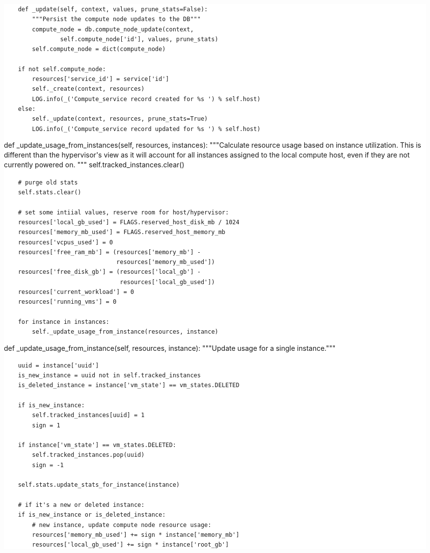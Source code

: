         def _update(self, context, values, prune_stats=False):
            """Persist the compute node updates to the DB"""
            compute_node = db.compute_node_update(context,
                    self.compute_node['id'], values, prune_stats)
            self.compute_node = dict(compute_node)

        if not self.compute_node:
            resources['service_id'] = service['id']
            self._create(context, resources)
            LOG.info(_('Compute_service record created for %s ') % self.host)
        else:
            self._update(context, resources, prune_stats=True)
            LOG.info(_('Compute_service record updated for %s ') % self.host)


def _update_usage_from_instances(self, resources, instances):
        """Calculate resource usage based on instance utilization.  This is
        different than the hypervisor's view as it will account for all
        instances assigned to the local compute host, even if they are not
        currently powered on.
        """
        self.tracked_instances.clear()

        # purge old stats
        self.stats.clear()

        # set some intiial values, reserve room for host/hypervisor:
        resources['local_gb_used'] = FLAGS.reserved_host_disk_mb / 1024
        resources['memory_mb_used'] = FLAGS.reserved_host_memory_mb
        resources['vcpus_used'] = 0
        resources['free_ram_mb'] = (resources['memory_mb'] -
                                    resources['memory_mb_used'])
        resources['free_disk_gb'] = (resources['local_gb'] -
                                     resources['local_gb_used'])
        resources['current_workload'] = 0
        resources['running_vms'] = 0

        for instance in instances:
            self._update_usage_from_instance(resources, instance)

def _update_usage_from_instance(self, resources, instance):
        """Update usage for a single instance."""

        uuid = instance['uuid']
        is_new_instance = uuid not in self.tracked_instances
        is_deleted_instance = instance['vm_state'] == vm_states.DELETED

        if is_new_instance:
            self.tracked_instances[uuid] = 1
            sign = 1

        if instance['vm_state'] == vm_states.DELETED:
            self.tracked_instances.pop(uuid)
            sign = -1

        self.stats.update_stats_for_instance(instance)

        # if it's a new or deleted instance:
        if is_new_instance or is_deleted_instance:
            # new instance, update compute node resource usage:
            resources['memory_mb_used'] += sign * instance['memory_mb']
            resources['local_gb_used'] += sign * instance['root_gb']